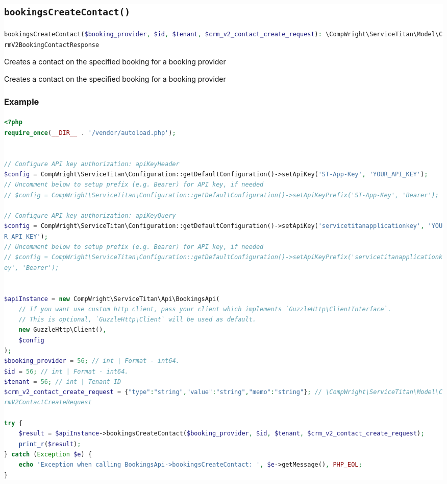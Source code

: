 ## `bookingsCreateContact()`

```php
bookingsCreateContact($booking_provider, $id, $tenant, $crm_v2_contact_create_request): \CompWright\ServiceTitan\Model\CrmV2BookingContactResponse
```

Creates a contact on the specified booking for a booking provider

Creates a contact on the specified booking for a booking provider

### Example

```php
<?php
require_once(__DIR__ . '/vendor/autoload.php');


// Configure API key authorization: apiKeyHeader
$config = CompWright\ServiceTitan\Configuration::getDefaultConfiguration()->setApiKey('ST-App-Key', 'YOUR_API_KEY');
// Uncomment below to setup prefix (e.g. Bearer) for API key, if needed
// $config = CompWright\ServiceTitan\Configuration::getDefaultConfiguration()->setApiKeyPrefix('ST-App-Key', 'Bearer');

// Configure API key authorization: apiKeyQuery
$config = CompWright\ServiceTitan\Configuration::getDefaultConfiguration()->setApiKey('servicetitanapplicationkey', 'YOUR_API_KEY');
// Uncomment below to setup prefix (e.g. Bearer) for API key, if needed
// $config = CompWright\ServiceTitan\Configuration::getDefaultConfiguration()->setApiKeyPrefix('servicetitanapplicationkey', 'Bearer');


$apiInstance = new CompWright\ServiceTitan\Api\BookingsApi(
    // If you want use custom http client, pass your client which implements `GuzzleHttp\ClientInterface`.
    // This is optional, `GuzzleHttp\Client` will be used as default.
    new GuzzleHttp\Client(),
    $config
);
$booking_provider = 56; // int | Format - int64.
$id = 56; // int | Format - int64.
$tenant = 56; // int | Tenant ID
$crm_v2_contact_create_request = {"type":"string","value":"string","memo":"string"}; // \CompWright\ServiceTitan\Model\CrmV2ContactCreateRequest

try {
    $result = $apiInstance->bookingsCreateContact($booking_provider, $id, $tenant, $crm_v2_contact_create_request);
    print_r($result);
} catch (Exception $e) {
    echo 'Exception when calling BookingsApi->bookingsCreateContact: ', $e->getMessage(), PHP_EOL;
}
```
